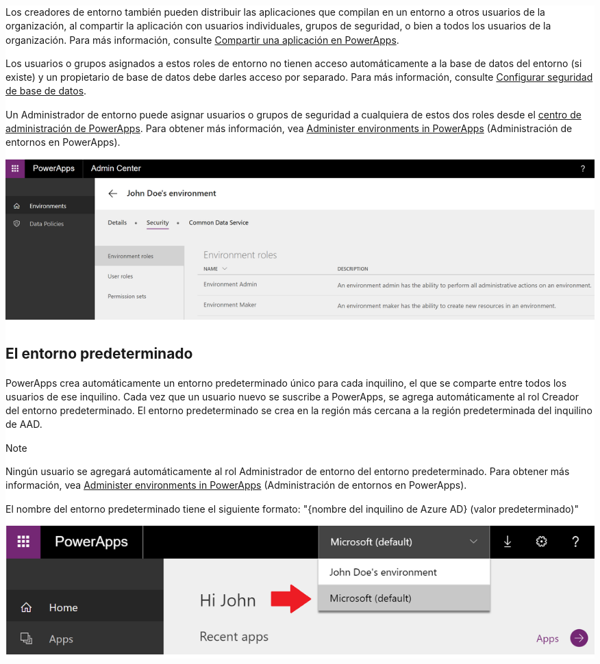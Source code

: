 Los creadores de entorno también pueden distribuir las aplicaciones que compilan en un entorno a otros usuarios de la organización, al compartir la aplicación con usuarios individuales, grupos de seguridad, o bien a todos los usuarios de la organización. Para más información, consulte [Compartir una aplicación en PowerApps](../maker/canvas-apps/share-app.md).

Los usuarios o grupos asignados a estos roles de entorno no tienen acceso automáticamente a la base de datos del entorno (si existe) y un propietario de base de datos debe darles acceso por separado. Para más información, consulte [Configurar seguridad de base de datos](database-security.md).

Un Administrador de entorno puede asignar usuarios o grupos de seguridad a cualquiera de estos dos roles desde el [centro de administración de PowerApps][1]. Para obtener más información, vea [Administer environments in PowerApps](environments-administration.md) (Administración de entornos en PowerApps).

![](./media/environments-overview/EnvironmentRoles.png)

## <a name="the-default-environment"></a>El entorno predeterminado
PowerApps crea automáticamente un entorno predeterminado único para cada inquilino, el que se comparte entre todos los usuarios de ese inquilino. Cada vez que un usuario nuevo se suscribe a PowerApps, se agrega automáticamente al rol Creador del entorno predeterminado. El entorno predeterminado se crea en la región más cercana a la región predeterminada del inquilino de AAD.

> [!NOTE]
> Ningún usuario se agregará automáticamente al rol Administrador de entorno del entorno predeterminado. Para obtener más información, vea [Administer environments in PowerApps](environments-administration.md) (Administración de entornos en PowerApps).
>
>

El nombre del entorno predeterminado tiene el siguiente formato: "{nombre del inquilino de Azure AD} (valor predeterminado)"

![](./media/environments-overview/DefaultEnvironment.png)


[1]: https://admin.powerapps.com
[2]: https://web.powerapps.com
[3]: https://aka.ms/cdspreviewtoga